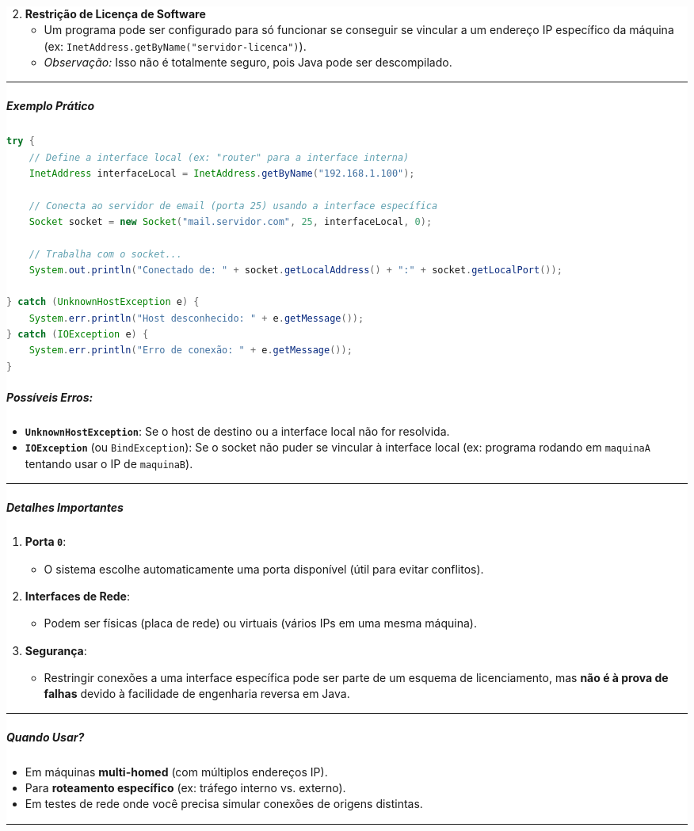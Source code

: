 2. **Restrição de Licença de Software**  
   - Um programa pode ser configurado para só funcionar se conseguir se vincular a um endereço IP específico da máquina (ex: `InetAddress.getByName("servidor-licenca")`).  
   - *Observação:* Isso não é totalmente seguro, pois Java pode ser descompilado.

---

##### **Exemplo Prático**
```java
try {
    // Define a interface local (ex: "router" para a interface interna)
    InetAddress interfaceLocal = InetAddress.getByName("192.168.1.100");
    
    // Conecta ao servidor de email (porta 25) usando a interface específica
    Socket socket = new Socket("mail.servidor.com", 25, interfaceLocal, 0);
    
    // Trabalha com o socket...
    System.out.println("Conectado de: " + socket.getLocalAddress() + ":" + socket.getLocalPort());
    
} catch (UnknownHostException e) {
    System.err.println("Host desconhecido: " + e.getMessage());
} catch (IOException e) {
    System.err.println("Erro de conexão: " + e.getMessage());
}
```

##### **Possíveis Erros:**
- **`UnknownHostException`**: Se o host de destino ou a interface local não for resolvida.
- **`IOException`** (ou `BindException`): Se o socket não puder se vincular à interface local (ex: programa rodando em `maquinaA` tentando usar o IP de `maquinaB`).

---

##### **Detalhes Importantes**

1. **Porta `0`**:  
   - O sistema escolhe automaticamente uma porta disponível (útil para evitar conflitos).

2. **Interfaces de Rede**:  
   - Podem ser físicas (placa de rede) ou virtuais (vários IPs em uma mesma máquina).

3. **Segurança**:  
   - Restringir conexões a uma interface específica pode ser parte de um esquema de licenciamento, mas **não é à prova de falhas** devido à facilidade de engenharia reversa em Java.

---

##### **Quando Usar?**

- Em máquinas **multi-homed** (com múltiplos endereços IP).
- Para **roteamento específico** (ex: tráfego interno vs. externo).
- Em testes de rede onde você precisa simular conexões de origens distintas.

---
